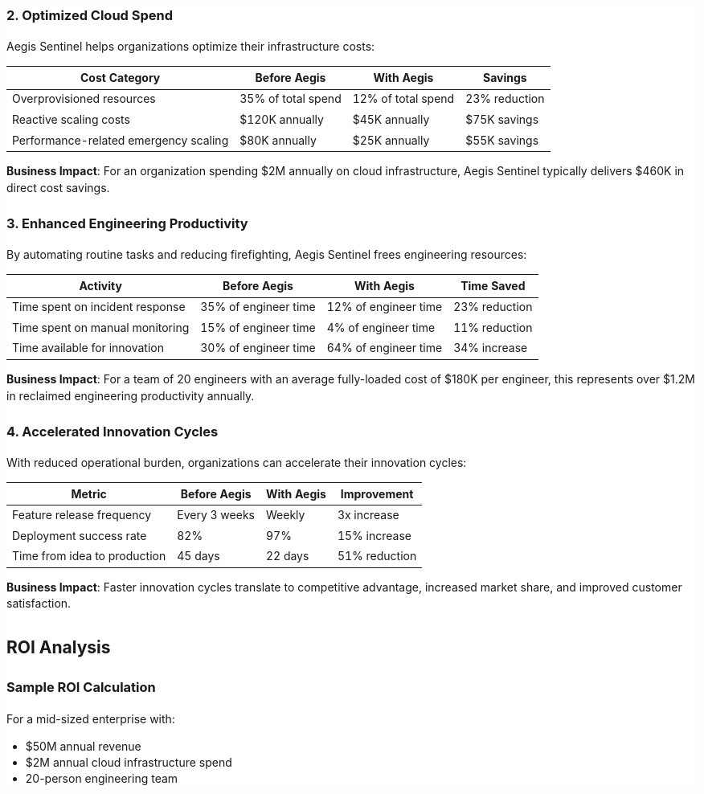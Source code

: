 ### 2. Optimized Cloud Spend

Aegis Sentinel helps organizations optimize their infrastructure costs:

| Cost Category | Before Aegis | With Aegis | Savings |
|---------------|-------------|------------|---------|
| Overprovisioned resources | 35% of total spend | 12% of total spend | 23% reduction |
| Reactive scaling costs | $120K annually | $45K annually | $75K savings |
| Performance-related emergency scaling | $80K annually | $25K annually | $55K savings |

**Business Impact**: For an organization spending $2M annually on cloud infrastructure, Aegis Sentinel typically delivers $460K in direct cost savings.

### 3. Enhanced Engineering Productivity

By automating routine tasks and reducing firefighting, Aegis Sentinel frees engineering resources:

| Activity | Before Aegis | With Aegis | Time Saved |
|----------|-------------|------------|------------|
| Time spent on incident response | 35% of engineer time | 12% of engineer time | 23% reduction |
| Time spent on manual monitoring | 15% of engineer time | 4% of engineer time | 11% reduction |
| Time available for innovation | 30% of engineer time | 64% of engineer time | 34% increase |

**Business Impact**: For a team of 20 engineers with an average fully-loaded cost of $180K per engineer, this represents over $1.2M in reclaimed engineering productivity annually.

### 4. Accelerated Innovation Cycles

With reduced operational burden, organizations can accelerate their innovation cycles:

| Metric | Before Aegis | With Aegis | Improvement |
|--------|-------------|------------|-------------|
| Feature release frequency | Every 3 weeks | Weekly | 3x increase |
| Deployment success rate | 82% | 97% | 15% increase |
| Time from idea to production | 45 days | 22 days | 51% reduction |

**Business Impact**: Faster innovation cycles translate to competitive advantage, increased market share, and improved customer satisfaction.

## ROI Analysis

### Sample ROI Calculation

For a mid-sized enterprise with:
- $50M annual revenue
- $2M annual cloud infrastructure spend
- 20-person engineering team
